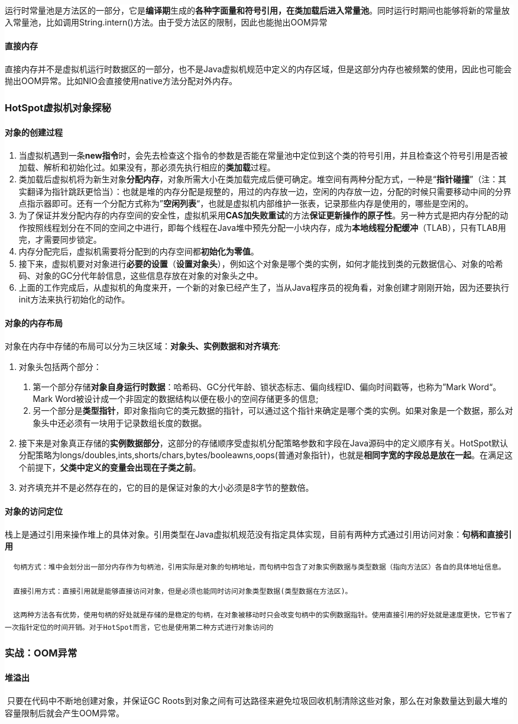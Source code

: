 ​	运行时常量池是方法区的一部分，它是**编译期**生成的**各种字面量和符号引用，在类加载后进入常量池**。同时运行时期间也能够将新的常量放入常量池，比如调用String.intern()方法。由于受方法区的限制，因此也能抛出OOM异常

####   直接内存

​	直接内存并不是虚拟机运行时数据区的一部分，也不是Java虚拟机规范中定义的内存区域，但是这部分内存也被频繁的使用，因此也可能会抛出OOM异常。比如NIO会直接使用native方法分配对外内存。

### HotSpot虚拟机对象探秘

####   对象的创建过程

1. 当虚拟机遇到一条**new指令**时，会先去检查这个指令的参数是否能在常量池中定位到这个类的符号引用，并且检查这个符号引用是否被加载、解析和初始化过。如果没有，那必须先执行相应的**类加载**过程。
2. 类加载后虚拟机将为新生对象**分配内存**，对象所需大小在类加载完成后便可确定。堆空间有两种分配方式，一种是“**指针碰撞**”（注：其实翻译为指针跳跃更恰当）：也就是堆的内存分配是规整的，用过的内存放一边，空闲的内存放一边，分配的时候只需要移动中间的分界点指示器即可。还有一个分配方式称为”**空闲列表**“，也就是虚拟机内部维护一张表，记录那些内存是使用的，哪些是空闲的。
3. 为了保证并发分配内存的内存空间的安全性，虚拟机采用**CAS加失败重试**的方法**保证更新操作的原子性**。另一种方式是把内存分配的动作按照线程划分在不同的空间之中进行，即每个线程在Java堆中预先分配一小块内存，成为**本地线程分配缓冲**（TLAB），只有TLAB用完，才需要同步锁定。
4. 内存分配完后，虚拟机需要将分配到的内存空间都**初始化为零值**。
5. 接下来，虚拟机要对对象进行**必要的设置**（**设置对象头**），例如这个对象是哪个类的实例，如何才能找到类的元数据信心、对象的哈希码、对象的GC分代年龄信息，这些信息存放在对象的对象头之中。
6. 上面的工作完成后，从虚拟机的角度来开，一个新的对象已经产生了，当从Java程序员的视角看，对象创建才刚刚开始，因为还要执行init方法来执行初始化的动作。

####   对象的内存布局

​	对象在内存中存储的布局可以分为三块区域：**对象头、实例数据和对齐填充**:

1. 对象头包括两个部分：
   1. 第一个部分存储**对象自身运行时数据**：哈希码、GC分代年龄、锁状态标志、偏向线程ID、偏向时间戳等，也称为”Mark Word“。Mark Word被设计成一个非固定的数据结构以便在极小的空间存储更多的信息;
   2. 另一个部分是**类型指针**，即对象指向它的类元数据的指针，可以通过这个指针来确定是哪个类的实例。如果对象是一个数据，那么对象头中还必须有一块用于记录数组长度的数据。
2. 接下来是对象真正存储的**实例数据部分**，这部分的存储顺序受虚拟机分配策略参数和字段在Java源码中的定义顺序有关。HotSpot默认分配策略为longs/doubles,ints,shorts/chars,bytes/booleawns,oops(普通对象指针)，也就是**相同字宽的字段总是放在一起**。在满足这个前提下，**父类中定义的变量会出现在子类之前**。

3. 对齐填充并不是必然存在的，它的目的是保证对象的大小必须是8字节的整数倍。

####   对象的访问定位

​	栈上是通过引用来操作堆上的具体对象。引用类型在Java虚拟机规范没有指定具体实现，目前有两种方式通过引用访问对象：**句柄和直接引用**

```
  句柄方式：堆中会划分出一部分内存作为句柄池，引用实际是对象的句柄地址，而句柄中包含了对象实例数据与类型数据（指向方法区）各自的具体地址信息。

  直接引用方式：直接引用就是能够直接访问对象，但是必须也能同时访问对象类型数据(类型数据在方法区)。

  这两种方法各有优势，使用句柄的好处就是存储的是稳定的句柄，在对象被移动时只会改变句柄中的实例数据指针。使用直接引用的好处就是速度更快，它节省了一次指针定位的时间开销。对于HotSpot而言，它也是使用第二种方式进行对象访问的
```



### 实战：OOM异常

####   堆溢出

​	只要在代码中不断地创建对象，并保证GC Roots到对象之间有可达路径来避免垃圾回收机制清除这些对象，那么在对象数量达到最大堆的容量限制后就会产生OOM异常。

